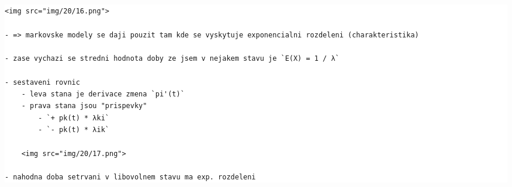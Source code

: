    <img src="img/20/16.png">

    - => markovske modely se daji pouzit tam kde se vyskytuje exponencialni rozdeleni (charakteristika)

    - zase vychazi se stredni hodnota doby ze jsem v nejakem stavu je `E(X) = 1 / λ`

    - sestaveni rovnic
        - leva stana je derivace zmena `pi'(t)`
        - prava stana jsou "prispevky"
            - `+ pk(t) * λki`
            - `- pk(t) * λik`

        <img src="img/20/17.png">

    - nahodna doba setrvani v libovolnem stavu ma exp. rozdeleni
